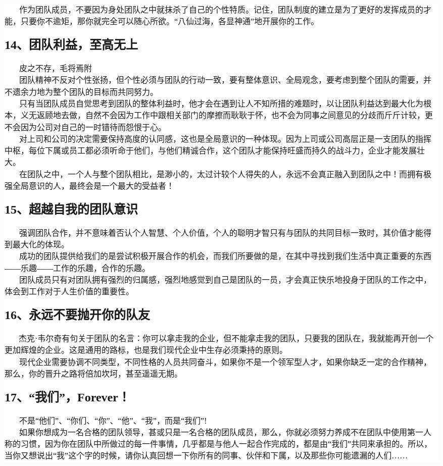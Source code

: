 <p class="MsoNormal" style="MARGIN: 0cm 0cm 0pt; TEXT-INDENT: 21.75pt"><span style="FONT-FAMILY: 宋体; mso-ascii-font-family: 'Times New Roman'; mso-hansi-font-family: 'Times New Roman'"><font size="3">作为团队成员，不要因为身处团队之中就抹杀了自己的个性特质。记住，团队制度的建立是为了更好的发挥成员的才能，只要你不逾矩，那你就完全可以随心所欲。“八仙过海，各显神通”地开展你的工作。</font></span>
<p class="MsoNormal" style="MARGIN: 0cm 0cm 0pt"><span lang="EN-US"></span>
 
<h3 style="MARGIN: 13pt 0cm"><font size="5"><span lang="EN-US"><font face="Times New Roman">14</font></span><span style="FONT-FAMILY: 宋体; mso-ascii-font-family: 'Times New Roman'; mso-hansi-font-family: 'Times New Roman'">、团队利益，至高无上</span></font></h3>
<p class="MsoNormal" style="MARGIN: 0cm 0cm 0pt; TEXT-INDENT: 21.75pt"><span style="FONT-FAMILY: 宋体; mso-ascii-font-family: 'Times New Roman'; mso-hansi-font-family: 'Times New Roman'"><font size="3">皮之不存，毛将焉附</font></span>
<p class="MsoNormal" style="MARGIN: 0cm 0cm 0pt; TEXT-INDENT: 21.75pt"><span style="FONT-FAMILY: 宋体; mso-ascii-font-family: 'Times New Roman'; mso-hansi-font-family: 'Times New Roman'"><font size="3">团队精神不反对个性张扬，但个性必须与团队的行动一致，要有整体意识、全局观念，要考虑到整个团队的需要，并不遗余力地为整个团队的目标而共同努力。</font></span>
<p class="MsoNormal" style="MARGIN: 0cm 0cm 0pt; TEXT-INDENT: 21.75pt"><span style="FONT-FAMILY: 宋体; mso-ascii-font-family: 'Times New Roman'; mso-hansi-font-family: 'Times New Roman'"><font size="3">只有当团队成员自觉思考到团队的整体利益时，他才会在遇到让人不知所措的难题时，以让团队利益达到最大化为根本，义无返顾地去做，自然不会因为工作中跟相关部门的摩擦而耿耿于怀，也不会为同事之间意见的分歧而斤斤计较，更不会因为公司对自己的一时错待而怨恨于心。</font></span>
<p class="MsoNormal" style="MARGIN: 0cm 0cm 0pt; TEXT-INDENT: 21.75pt"><span style="FONT-FAMILY: 宋体; mso-ascii-font-family: 'Times New Roman'; mso-hansi-font-family: 'Times New Roman'"><font size="3">对上司和公司的决定需要保持高度的认同感，这也是全局意识的一种体现。因为上司或公司高层正是一支团队的指挥中枢，每位下属或员工都必须听命于他们，与他们精诚合作，这个团队才能保持旺盛而持久的战斗力，企业才能发展壮大。</font></span>
<p class="MsoNormal" style="MARGIN: 0cm 0cm 0pt; TEXT-INDENT: 21.75pt"><span style="FONT-FAMILY: 宋体; mso-ascii-font-family: 'Times New Roman'; mso-hansi-font-family: 'Times New Roman'"><font size="3">在团队之中，一个人与整个团队相比，是渺小的，太过计较个人得失的人，永远不会真正融入到团队之中！而拥有极强全局意识的人，最终会是一个最大的受益者！</font></span>
<h3 style="MARGIN: 13pt 0cm"><font size="5"><span lang="EN-US"><font face="Times New Roman">15</font></span><span style="FONT-FAMILY: 宋体; mso-ascii-font-family: 'Times New Roman'; mso-hansi-font-family: 'Times New Roman'">、超越自我的团队意识</span></font></h3>
<p class="MsoNormal" style="MARGIN: 0cm 0cm 0pt; TEXT-INDENT: 21.75pt"><span style="FONT-FAMILY: 宋体; mso-ascii-font-family: 'Times New Roman'; mso-hansi-font-family: 'Times New Roman'"><font size="3">强调团队合作，并不意味着否认个人智慧、个人价值，个人的聪明才智只有与团队的共同目标一致时，其价值才能得到最大化的体现。</font></span>
<p class="MsoNormal" style="MARGIN: 0cm 0cm 0pt; TEXT-INDENT: 21.75pt"><span style="FONT-FAMILY: 宋体; mso-ascii-font-family: 'Times New Roman'; mso-hansi-font-family: 'Times New Roman'"><font size="3">成功的团队提供给我们的是尝试积极开展合作的机会，而我们所要做的是，在其中寻找到我们生活中真正重要的东西&mdash;&mdash;乐趣&mdash;&mdash;工作的乐趣，合作的乐趣。</font></span>
<p class="MsoNormal" style="MARGIN: 0cm 0cm 0pt; TEXT-INDENT: 21.75pt"><span style="FONT-FAMILY: 宋体; mso-ascii-font-family: 'Times New Roman'; mso-hansi-font-family: 'Times New Roman'"><font size="3">团队成员只有对团队拥有强烈的归属感，强烈地感觉到自己是团队的一员，才会真正快乐地投身于团队的工作之中，体会到工作对于人生价值的重要性。</font></span>
<h3 style="MARGIN: 13pt 0cm"><font size="5"><span lang="EN-US"><font face="Times New Roman">16</font></span><span style="FONT-FAMILY: 宋体; mso-ascii-font-family: 'Times New Roman'; mso-hansi-font-family: 'Times New Roman'">、永远不要抛开你的队友</span></font></h3>
<p class="MsoNormal" style="MARGIN: 0cm 0cm 0pt; TEXT-INDENT: 21pt; mso-char-indent-count: 2.0"><span style="FONT-FAMILY: 宋体; mso-ascii-font-family: 'Times New Roman'; mso-hansi-font-family: 'Times New Roman'"><font size="3">杰克&middot;韦尔奇有句关于团队的名言：你可以拿走我的企业，但不能拿走我的团队，只要我的团队在，我就能再开创一个更加辉煌的企业。这是通用的路标，也是我们现代企业中生存必须秉持的原则。</font></span>
<p class="MsoNormal" style="MARGIN: 0cm 0cm 0pt; TEXT-INDENT: 21.75pt"><span style="FONT-FAMILY: 宋体; mso-ascii-font-family: 'Times New Roman'; mso-hansi-font-family: 'Times New Roman'"><font size="3">现代企业需要协调不同类型，不同性格的人员共同奋斗，如果你不是一个领军型人才，如果你缺乏一定的合作精神，那么，你的晋升之路将倍加坎坷，甚至遥遥无期。</font></span>
<h3 style="MARGIN: 13pt 0cm"><font size="5"><span lang="EN-US"><font face="Times New Roman">17</font></span><span style="FONT-FAMILY: 宋体; mso-ascii-font-family: 'Times New Roman'; mso-hansi-font-family: 'Times New Roman'">、“我们”，</span><span lang="EN-US"><font face="Times New Roman">Forever</font></span><span style="FONT-FAMILY: 宋体; mso-ascii-font-family: 'Times New Roman'; mso-hansi-font-family: 'Times New Roman'">！</span></font></h3>
<p class="MsoNormal" style="MARGIN: 0cm 0cm 0pt; TEXT-INDENT: 21.75pt"><font size="3"><span style="FONT-FAMILY: 宋体; mso-ascii-font-family: 'Times New Roman'; mso-hansi-font-family: 'Times New Roman'">不是“他们”、“你们、“你”、“他”、“我”，而是“我们”</span><span lang="EN-US"><font face="Times New Roman">!</font></span></font>
<p class="MsoNormal" style="MARGIN: 0cm 0cm 0pt; TEXT-INDENT: 21.75pt"><span style="FONT-FAMILY: 宋体; mso-ascii-font-family: 'Times New Roman'; mso-hansi-font-family: 'Times New Roman'"><font size="3">如果你想成为一名合格的团队领导，甚或只是一名合格的团队成员，那么，你就必须努力养成不在团队中使用第一人称的习惯，因为你在团队中所做过的每一件事情，几乎都是与他人一起合作完成的，都是由“我们”共同来承担的。所以，当你又想说出“我”这个字的时候，请你认真回想一下你所有的同事、伙伴和下属，以及那些你可能遗漏的人们……</font></span>